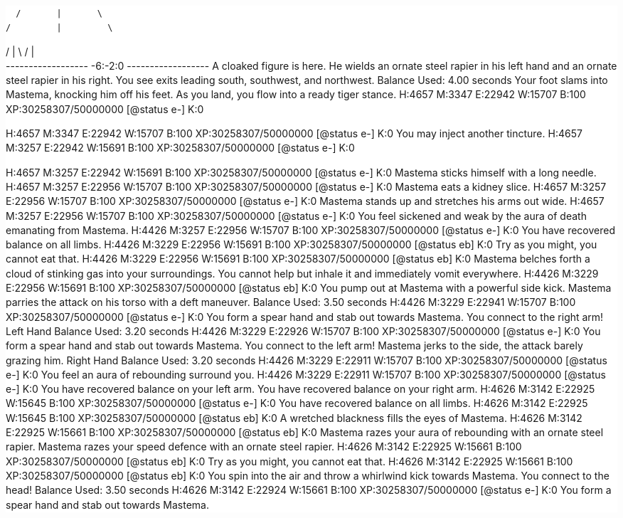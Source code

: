       /       |       \ 
    /         |         \
  /           |           \ 
/             |             \
------------------ -6:-2:0 ------------------
A cloaked figure is here. He wields an ornate steel rapier in his left hand and an ornate steel rapier in his right. You see exits leading south, southwest, and northwest.
Balance Used: 4.00 seconds
Your foot slams into Mastema, knocking him off his feet.
As you land, you flow into a ready tiger stance.
H:4657 M:3347 E:22942 W:15707 B:100 XP:30258307/50000000 [@status e-] K:0
 
H:4657 M:3347 E:22942 W:15707 B:100 XP:30258307/50000000 [@status e-] K:0
You may inject another tincture.
H:4657 M:3257 E:22942 W:15691 B:100 XP:30258307/50000000 [@status e-] K:0
 
H:4657 M:3257 E:22942 W:15691 B:100 XP:30258307/50000000 [@status e-] K:0
Mastema sticks himself with a long needle.
H:4657 M:3257 E:22956 W:15707 B:100 XP:30258307/50000000 [@status e-] K:0
Mastema eats a kidney slice.
H:4657 M:3257 E:22956 W:15707 B:100 XP:30258307/50000000 [@status e-] K:0
Mastema stands up and stretches his arms out wide.
H:4657 M:3257 E:22956 W:15707 B:100 XP:30258307/50000000 [@status e-] K:0
You feel sickened and weak by the aura of death emanating from Mastema.
H:4426 M:3257 E:22956 W:15707 B:100 XP:30258307/50000000 [@status e-] K:0
You have recovered balance on all limbs.
H:4426 M:3229 E:22956 W:15691 B:100 XP:30258307/50000000 [@status eb] K:0
Try as you might, you cannot eat that.
H:4426 M:3229 E:22956 W:15691 B:100 XP:30258307/50000000 [@status eb] K:0
Mastema belches forth a cloud of stinking gas into your surroundings. You cannot help but inhale it and immediately vomit everywhere.
H:4426 M:3229 E:22956 W:15691 B:100 XP:30258307/50000000 [@status eb] K:0
You pump out at Mastema with a powerful side kick.
Mastema parries the attack on his torso with a deft maneuver.
Balance Used: 3.50 seconds
H:4426 M:3229 E:22941 W:15707 B:100 XP:30258307/50000000 [@status e-] K:0
You form a spear hand and stab out towards Mastema.
You connect to the right arm!
Left Hand Balance Used: 3.20 seconds
H:4426 M:3229 E:22926 W:15707 B:100 XP:30258307/50000000 [@status e-] K:0
You form a spear hand and stab out towards Mastema.
You connect to the left arm!
Mastema jerks to the side, the attack barely grazing him.
Right Hand Balance Used: 3.20 seconds
H:4426 M:3229 E:22911 W:15707 B:100 XP:30258307/50000000 [@status e-] K:0
You feel an aura of rebounding surround you.
H:4426 M:3229 E:22911 W:15707 B:100 XP:30258307/50000000 [@status e-] K:0
You have recovered balance on your left arm.
You have recovered balance on your right arm.
H:4626 M:3142 E:22925 W:15645 B:100 XP:30258307/50000000 [@status e-] K:0
You have recovered balance on all limbs.
H:4626 M:3142 E:22925 W:15645 B:100 XP:30258307/50000000 [@status eb] K:0
A wretched blackness fills the eyes of Mastema.
H:4626 M:3142 E:22925 W:15661 B:100 XP:30258307/50000000 [@status eb] K:0
Mastema razes your aura of rebounding with an ornate steel rapier.
Mastema razes your speed defence with an ornate steel rapier.
H:4626 M:3142 E:22925 W:15661 B:100 XP:30258307/50000000 [@status eb] K:0
Try as you might, you cannot eat that.
H:4626 M:3142 E:22925 W:15661 B:100 XP:30258307/50000000 [@status eb] K:0
You spin into the air and throw a whirlwind kick towards Mastema.
You connect to the head!
Balance Used: 3.50 seconds
H:4626 M:3142 E:22924 W:15661 B:100 XP:30258307/50000000 [@status e-] K:0
You form a spear hand and stab out towards Mastema.